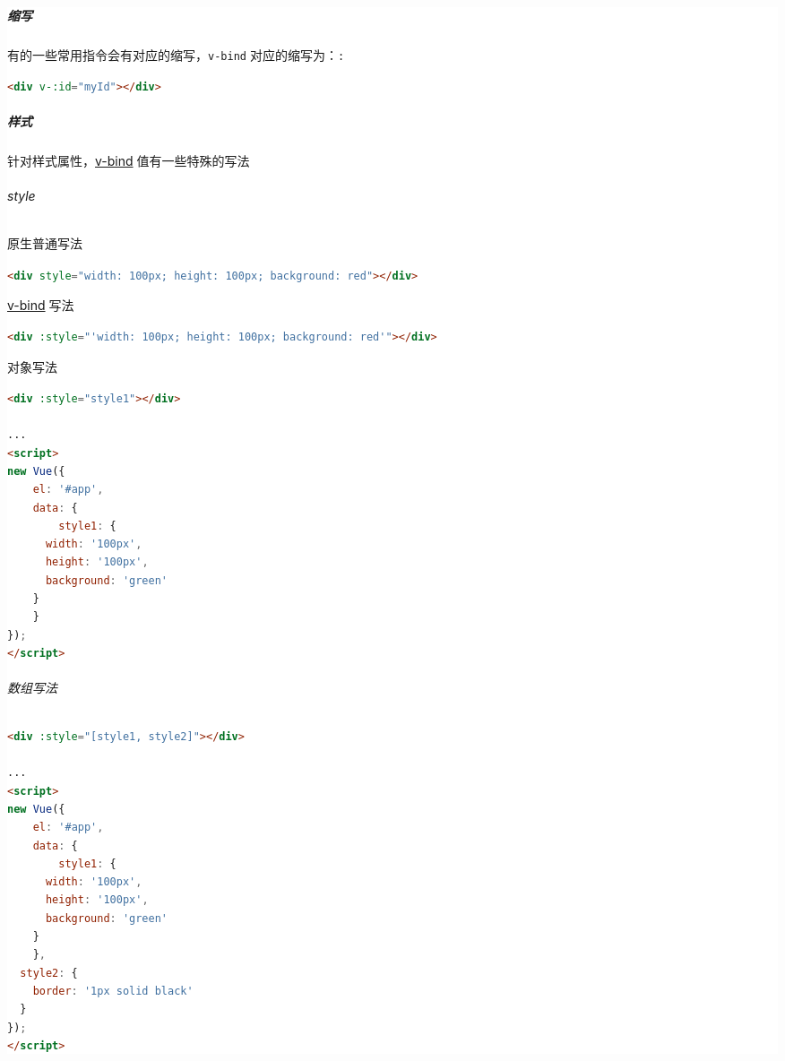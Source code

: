 ##### 缩写

有的一些常用指令会有对应的缩写，`v-bind` 对应的缩写为：`:`

```html
<div v-:id="myId"></div>
```

##### 样式

针对样式属性，<u>v-bind</u> 值有一些特殊的写法

###### style

原生普通写法

```html
<div style="width: 100px; height: 100px; background: red"></div>
```

<u>v-bind</u> 写法

```html
<div :style="'width: 100px; height: 100px; background: red'"></div>
```

对象写法

```html
<div :style="style1"></div>

...
<script>
new Vue({
	el: '#app',
	data: {
		style1: {
      width: '100px',
      height: '100px',
      background: 'green'
    }
	}
});
</script>
```

###### 数组写法

```html
<div :style="[style1, style2]"></div>

...
<script>
new Vue({
	el: '#app',
	data: {
		style1: {
      width: '100px',
      height: '100px',
      background: 'green'
    }
	},
  style2: {
    border: '1px solid black'
  }
});
</script>
```
